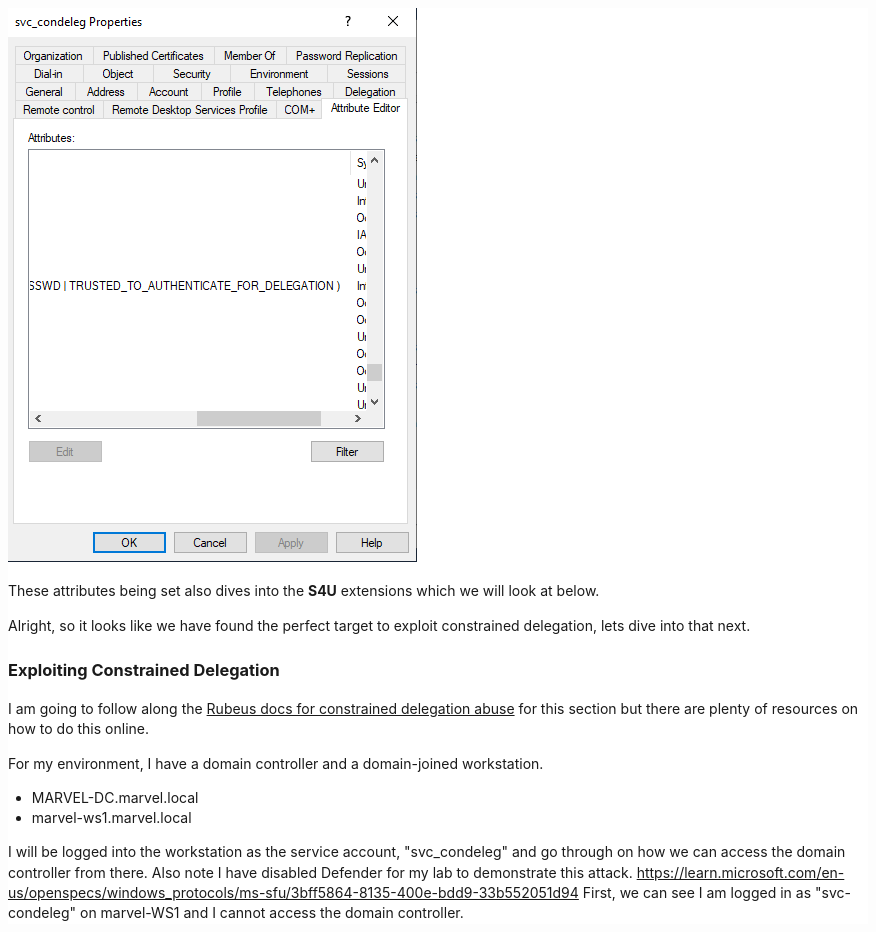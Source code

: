 ![con_deleg_uac.png](/images/Active_Directroy/Delegation/con_deleg_uac.PNG)


These attributes being set also dives into the **S4U** extensions which we will look at below.

Alright, so it looks like we have found the perfect target to exploit constrained delegation, lets dive into that next.

### Exploiting Constrained Delegation

I am going to follow along the [Rubeus docs for constrained delegation abuse](https://specterops.gitbook.io/ghostpack/rubeus/constrained-delegation-abuse) for this section but there are plenty of resources on how to do this online.

For my environment, I have a domain controller and a domain-joined workstation.
- MARVEL-DC.marvel.local
- marvel-ws1.marvel.local

I will be logged into the workstation as the service account, "svc_condeleg" and go through on how we can access the domain controller from there. Also note I have disabled Defender for my lab to demonstrate this attack.
https://learn.microsoft.com/en-us/openspecs/windows_protocols/ms-sfu/3bff5864-8135-400e-bdd9-33b552051d94
First, we can see I am logged in as "svc-condeleg" on marvel-WS1 and I cannot access the domain controller.